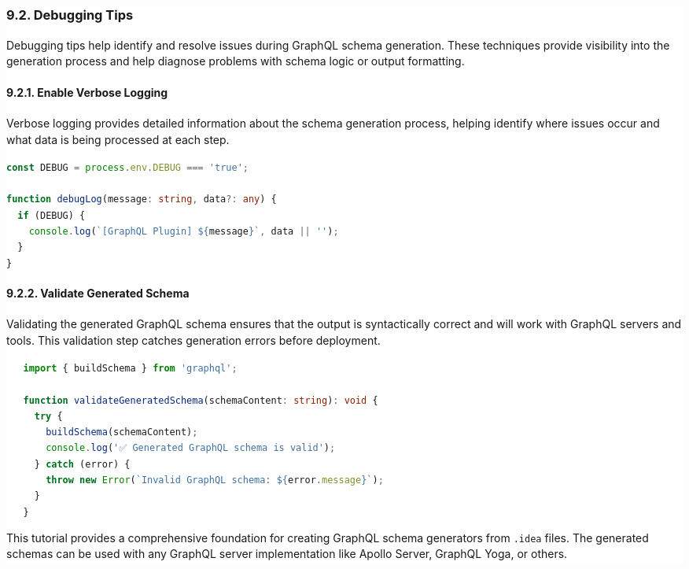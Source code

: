 ### 9.2. Debugging Tips

Debugging tips help identify and resolve issues during GraphQL schema generation. These techniques provide visibility into the generation process and help diagnose problems with schema logic or output formatting.

#### 9.2.1. Enable Verbose Logging

Verbose logging provides detailed information about the schema generation process, helping identify where issues occur and what data is being processed at each step.

   ```typescript
   const DEBUG = process.env.DEBUG === 'true';
   
   function debugLog(message: string, data?: any) {
     if (DEBUG) {
       console.log(`[GraphQL Plugin] ${message}`, data || '');
     }
   }
   ```

#### 9.2.2. Validate Generated Schema

Validating the generated GraphQL schema ensures that the output is syntactically correct and will work with GraphQL servers and tools. This validation step catches generation errors before deployment.

```typescript
   import { buildSchema } from 'graphql';
   
   function validateGeneratedSchema(schemaContent: string): void {
     try {
       buildSchema(schemaContent);
       console.log('✅ Generated GraphQL schema is valid');
     } catch (error) {
       throw new Error(`Invalid GraphQL schema: ${error.message}`);
     }
   }
   ```

This tutorial provides a comprehensive foundation for creating GraphQL schema generators from `.idea` files. The generated schemas can be used with any GraphQL server implementation like Apollo Server, GraphQL Yoga, or others.
